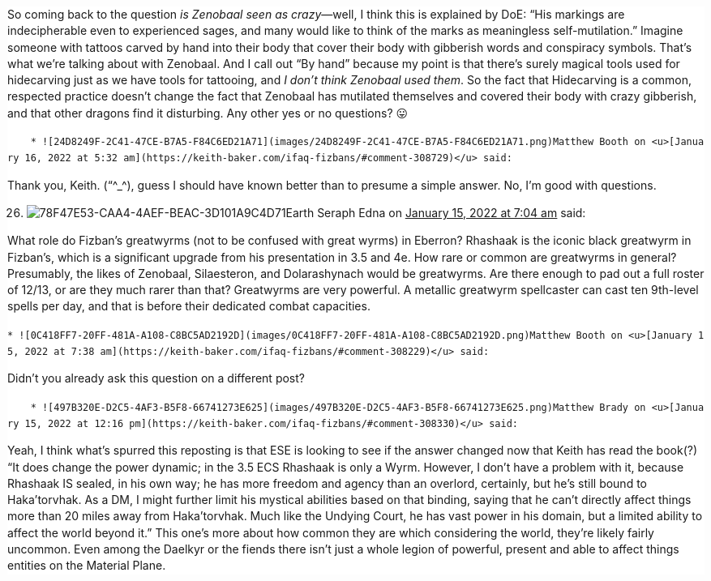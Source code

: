 So coming back to the question *is Zenobaal seen as crazy*—well, I think this is explained by DoE: “His markings are indecipherable even to experienced sages, and many would like to think of the marks as meaningless self-mutilation.” Imagine someone with tattoos carved by hand into their body that cover their body with gibberish words and conspiracy symbols. That’s what we’re talking about with Zenobaal. And I call out “By hand” because my point is that there’s surely magical tools used for hidecarving just as we have tools for tattooing, and *I don’t think Zenobaal used them*. So the fact that Hidecarving is a common, respected practice doesn’t change the fact that Zenobaal has mutilated themselves and covered their body with crazy gibberish, and that other dragons find it disturbing.
Any other yes or no questions? 😛



		* ![24D8249F-2C41-47CE-B7A5-F84C6ED21A71](images/24D8249F-2C41-47CE-B7A5-F84C6ED21A71.png)Matthew Booth on <u>[January 16, 2022 at 5:32 am](https://keith-baker.com/ifaq-fizbans/#comment-308729)</u> said:

Thank you, Keith. (“^_^), guess I should have known better than to presume a simple answer. No, I’m good with questions.



26. ![78F47E53-CAA4-4AEF-BEAC-3D101A9C4D71](images/78F47E53-CAA4-4AEF-BEAC-3D101A9C4D71.png)Earth Seraph Edna on <u>[January 15, 2022 at 7:04 am](https://keith-baker.com/ifaq-fizbans/#comment-308216)</u> said:

What role do Fizban’s greatwyrms (not to be confused with great wyrms) in Eberron? Rhashaak is the iconic black greatwyrm in Fizban’s, which is a significant upgrade from his presentation in 3.5 and 4e.
How rare or common are greatwyrms in general? Presumably, the likes of Zenobaal, Silaesteron, and Dolarashynach would be greatwyrms. Are there enough to pad out a full roster of 12/13, or are they much rarer than that?
Greatwyrms are very powerful. A metallic greatwyrm spellcaster can cast ten 9th-level spells per day, and that is before their dedicated combat capacities.



	* ![0C418FF7-20FF-481A-A108-C8BC5AD2192D](images/0C418FF7-20FF-481A-A108-C8BC5AD2192D.png)Matthew Booth on <u>[January 15, 2022 at 7:38 am](https://keith-baker.com/ifaq-fizbans/#comment-308229)</u> said:

Didn’t you already ask this question on a different post?



		* ![497B320E-D2C5-4AF3-B5F8-66741273E625](images/497B320E-D2C5-4AF3-B5F8-66741273E625.png)Matthew Brady on <u>[January 15, 2022 at 12:16 pm](https://keith-baker.com/ifaq-fizbans/#comment-308330)</u> said:

Yeah, I think what’s spurred this reposting is that ESE is looking to see if the answer changed now that Keith has read the book(?)
“It does change the power dynamic; in the 3.5 ECS Rhashaak is only a Wyrm. However, I don’t have a problem with it, because Rhashaak IS sealed, in his own way; he has more freedom and agency than an overlord, certainly, but he’s still bound to Haka’torvhak. As a DM, I might further limit his mystical abilities based on that binding, saying that he can’t directly affect things more than 20 miles away from Haka’torvhak. Much like the Undying Court, he has vast power in his domain, but a limited ability to affect the world beyond it.”
This one’s more about how common they are which considering the world, they’re likely fairly uncommon. Even among the Daelkyr or the fiends there isn’t just a whole legion of powerful, present and able to affect things entities on the Material Plane.
